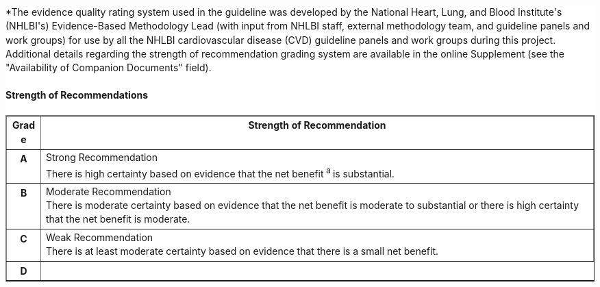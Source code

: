   </tr>
 </tbody>
</table>


*The evidence quality rating system used in the guideline was developed by the National Heart, Lung, and Blood Institute's (NHLBI's) Evidence-Based Methodology Lead (with input from NHLBI staff, external methodology team, and guideline panels and work groups) for use by all the NHLBI cardiovascular disease (CVD) guideline panels and work groups during this project. Additional details regarding the strength of recommendation grading system are available in the online Supplement (see the "Availability of Companion Documents" field). 


####  Strength of Recommendations 
<table border="1" cellpadding="3" cellspacing="1" summary="Table: Strength of Recommendations">
 <thead>
  <tr>
   <th class="Center" valign="top">
    Grade
   </th>
   <th class="Center" valign="top">
    Strength of Recommendation
   </th>
  </tr>
 </thead>
 <tbody>
  <tr>
   <th class="Center" valign="top">
    A
   </th>
   <td valign="top">
    Strong Recommendation
    <br/>
    There is high certainty based on evidence that the net benefit
    <sup>
     a
    </sup>
    is substantial.
   </td>
  </tr>
  <tr>
   <th class="Center" valign="top">
    B
   </th>
   <td valign="top">
    Moderate Recommendation
    <br/>
    There is moderate certainty based on evidence that the net benefit is moderate to substantial or there is high certainty that the net benefit is moderate.
   </td>
  </tr>
  <tr>
   <th class="Center" valign="top">
    C
   </th>
   <td valign="top">
    Weak Recommendation
    <br/>
    There is at least moderate certainty based on evidence that there is a small net benefit.
   </td>
  </tr>
  <tr>
   <th class="Center" valign="top">
    D
   </th>